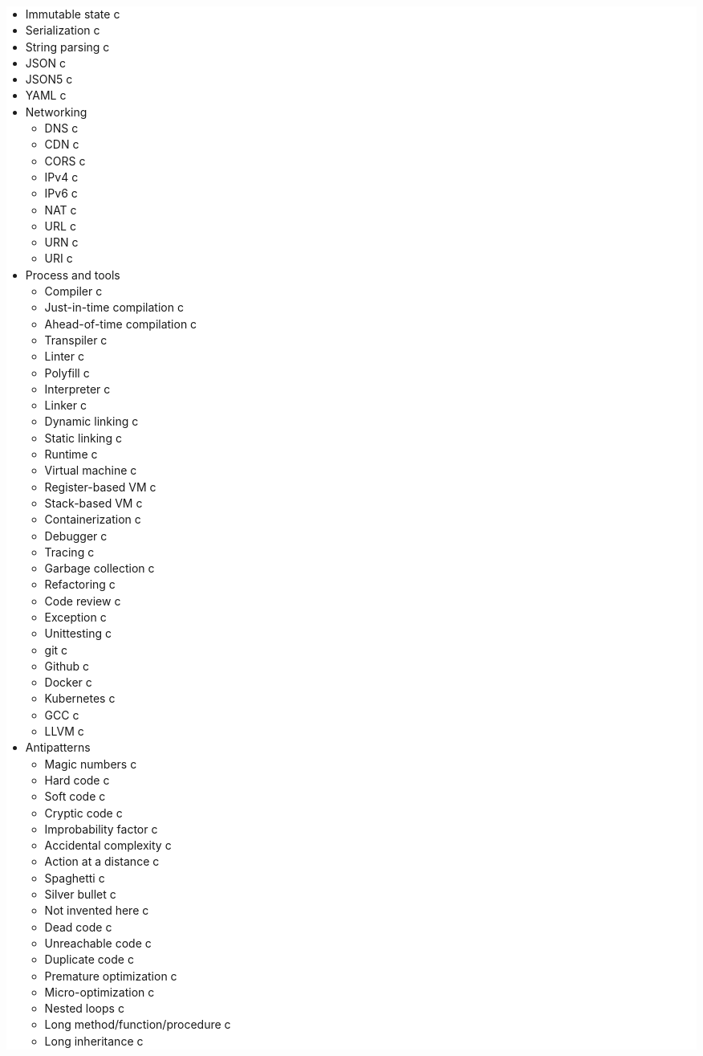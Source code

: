   - Immutable state c
  - Serialization c
  - String parsing c
  - JSON c
  - JSON5 c
  - YAML c
- Networking
  - DNS c
  - CDN c
  - CORS c
  - IPv4 c
  - IPv6 c
  - NAT c
  - URL c
  - URN c
  - URI c
- Process and tools
  - Compiler c
  - Just-in-time compilation c
  - Ahead-of-time compilation c
  - Transpiler c
  - Linter c
  - Polyfill c
  - Interpreter c
  - Linker c
  - Dynamic linking c
  - Static linking c
  - Runtime c
  - Virtual machine c
  - Register-based VM c
  - Stack-based VM c
  - Containerization c
  - Debugger c
  - Tracing c
  - Garbage collection c
  - Refactoring c
  - Code review c
  - Exception c
  - Unittesting c
  - git c
  - Github c
  - Docker c
  - Kubernetes c
  - GCC c
  - LLVM c
- Antipatterns
  - Magic numbers c
  - Hard code c
  - Soft code c
  - Cryptic code c
  - Improbability factor c
  - Accidental complexity c
  - Action at a distance c
  - Spaghetti c
  - Silver bullet c
  - Not invented here c
  - Dead code c
  - Unreachable code c
  - Duplicate code c
  - Premature optimization c
  - Micro-optimization c
  - Nested loops c
  - Long method/function/procedure c
  - Long inheritance c